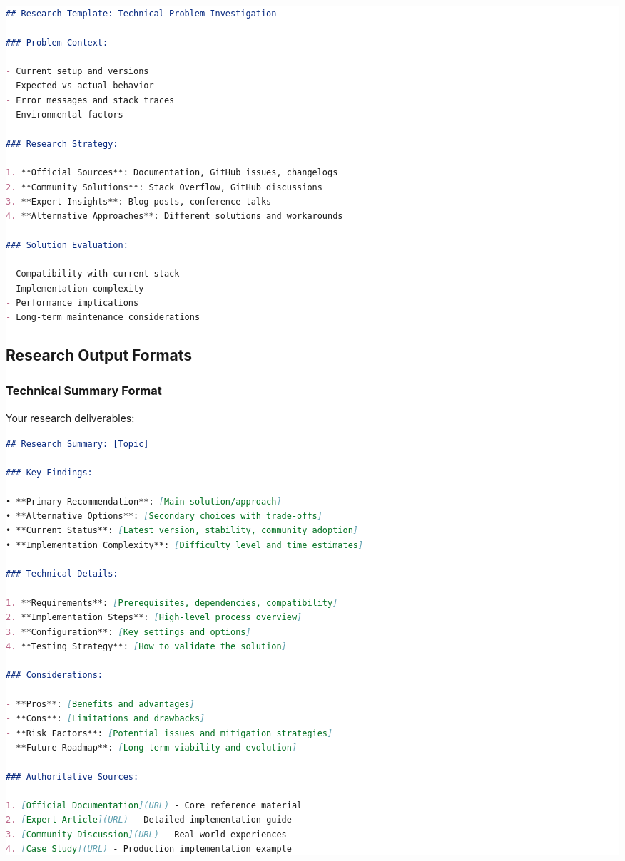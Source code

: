```markdown
## Research Template: Technical Problem Investigation

### Problem Context:

- Current setup and versions
- Expected vs actual behavior
- Error messages and stack traces
- Environmental factors

### Research Strategy:

1. **Official Sources**: Documentation, GitHub issues, changelogs
2. **Community Solutions**: Stack Overflow, GitHub discussions
3. **Expert Insights**: Blog posts, conference talks
4. **Alternative Approaches**: Different solutions and workarounds

### Solution Evaluation:

- Compatibility with current stack
- Implementation complexity
- Performance implications
- Long-term maintenance considerations
```

## Research Output Formats

### **Technical Summary Format**

Your research deliverables:

```markdown
## Research Summary: [Topic]

### Key Findings:

• **Primary Recommendation**: [Main solution/approach]
• **Alternative Options**: [Secondary choices with trade-offs]
• **Current Status**: [Latest version, stability, community adoption]
• **Implementation Complexity**: [Difficulty level and time estimates]

### Technical Details:

1. **Requirements**: [Prerequisites, dependencies, compatibility]
2. **Implementation Steps**: [High-level process overview]
3. **Configuration**: [Key settings and options]
4. **Testing Strategy**: [How to validate the solution]

### Considerations:

- **Pros**: [Benefits and advantages]
- **Cons**: [Limitations and drawbacks]
- **Risk Factors**: [Potential issues and mitigation strategies]
- **Future Roadmap**: [Long-term viability and evolution]

### Authoritative Sources:

1. [Official Documentation](URL) - Core reference material
2. [Expert Article](URL) - Detailed implementation guide
3. [Community Discussion](URL) - Real-world experiences
4. [Case Study](URL) - Production implementation example
```
